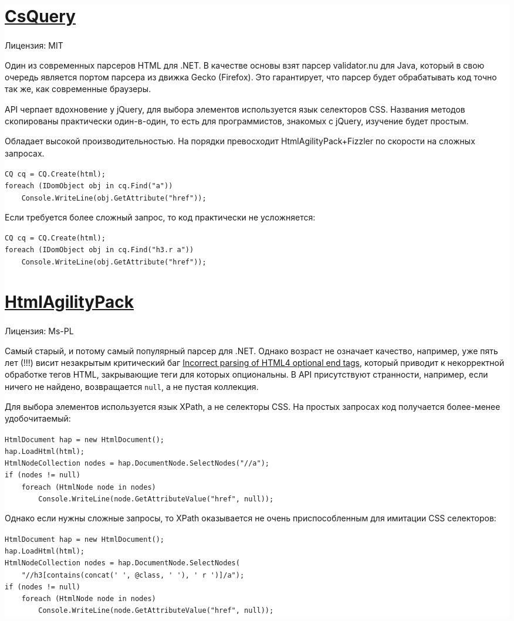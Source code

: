 <h1><a href="https://github.com/jamietre/CsQuery">CsQuery</a></h1>

<p>Лицензия: MIT</p>

<p>Один из современных парсеров HTML для .NET. В качестве основы взят парсер validator.nu для Java, который в свою очередь является портом парсера из движка Gecko (Firefox). Это гарантирует, что парсер будет обрабатывать код точно так же, как современные браузеры.</p>

<p>API черпает вдохновение у jQuery, для выбора элементов используется язык селекторов CSS. Названия методов скопированы практически один-в-один, то есть для программистов, знакомых с jQuery, изучение будет простым.</p>

<p>Обладает высокой производительностью. На порядки превосходит HtmlAgilityPack+Fizzler по скорости на сложных запросах.</p>

<pre><code>CQ cq = CQ.Create(html);
foreach (IDomObject obj in cq.Find("a"))
    Console.WriteLine(obj.GetAttribute("href"));
</code></pre>

<p>Если требуется более сложный запрос, то код практически не усложняется:</p>

<pre><code>CQ cq = CQ.Create(html);
foreach (IDomObject obj in cq.Find("h3.r a"))
    Console.WriteLine(obj.GetAttribute("href"));
</code></pre>

<h1><a href="https://htmlagilitypack.codeplex.com/">HtmlAgilityPack</a></h1>

<p>Лицензия: Ms-PL</p>

<p>Самый старый, и потому самый популярный парсер для .NET. Однако возраст не означает качество, например, уже пять лет (!!!) висит незакрытым критический баг <a href="https://htmlagilitypack.codeplex.com/workitem/29218">Incorrect parsing of HTML4 optional end tags</a>, который приводит к некорректной обработке тегов HTML, закрывающие теги для которых опциональны. В API присутствуют странности, например, если ничего не найдено, возвращается <code>null</code>, а не пустая коллекция.</p>

<p>Для выбора элементов используется язык XPath, а не селекторы CSS. На простых запросах код получается более-менее удобочитаемый:</p>

<pre><code>HtmlDocument hap = new HtmlDocument();
hap.LoadHtml(html);
HtmlNodeCollection nodes = hap.DocumentNode.SelectNodes("//a");
if (nodes != null)
    foreach (HtmlNode node in nodes)
        Console.WriteLine(node.GetAttributeValue("href", null));
</code></pre>

<p>Однако если нужны сложные запросы, то XPath оказывается не очень приспособленным для имитации CSS селекторов:</p>

<pre><code>HtmlDocument hap = new HtmlDocument();
hap.LoadHtml(html);
HtmlNodeCollection nodes = hap.DocumentNode.SelectNodes(
    "//h3[contains(concat(' ', @class, ' '), ' r ')]/a");
if (nodes != null)
    foreach (HtmlNode node in nodes)
        Console.WriteLine(node.GetAttributeValue("href", null));
</code></pre>
